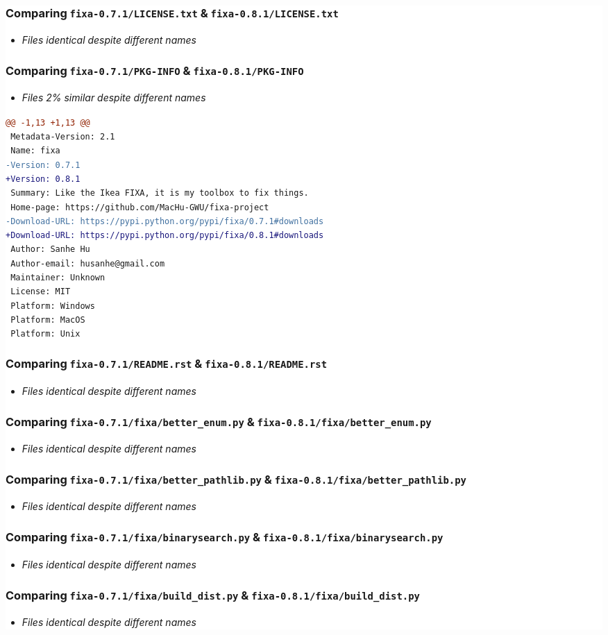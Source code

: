 ### Comparing `fixa-0.7.1/LICENSE.txt` & `fixa-0.8.1/LICENSE.txt`

 * *Files identical despite different names*

### Comparing `fixa-0.7.1/PKG-INFO` & `fixa-0.8.1/PKG-INFO`

 * *Files 2% similar despite different names*

```diff
@@ -1,13 +1,13 @@
 Metadata-Version: 2.1
 Name: fixa
-Version: 0.7.1
+Version: 0.8.1
 Summary: Like the Ikea FIXA, it is my toolbox to fix things.
 Home-page: https://github.com/MacHu-GWU/fixa-project
-Download-URL: https://pypi.python.org/pypi/fixa/0.7.1#downloads
+Download-URL: https://pypi.python.org/pypi/fixa/0.8.1#downloads
 Author: Sanhe Hu
 Author-email: husanhe@gmail.com
 Maintainer: Unknown
 License: MIT
 Platform: Windows
 Platform: MacOS
 Platform: Unix
```

### Comparing `fixa-0.7.1/README.rst` & `fixa-0.8.1/README.rst`

 * *Files identical despite different names*

### Comparing `fixa-0.7.1/fixa/better_enum.py` & `fixa-0.8.1/fixa/better_enum.py`

 * *Files identical despite different names*

### Comparing `fixa-0.7.1/fixa/better_pathlib.py` & `fixa-0.8.1/fixa/better_pathlib.py`

 * *Files identical despite different names*

### Comparing `fixa-0.7.1/fixa/binarysearch.py` & `fixa-0.8.1/fixa/binarysearch.py`

 * *Files identical despite different names*

### Comparing `fixa-0.7.1/fixa/build_dist.py` & `fixa-0.8.1/fixa/build_dist.py`

 * *Files identical despite different names*
